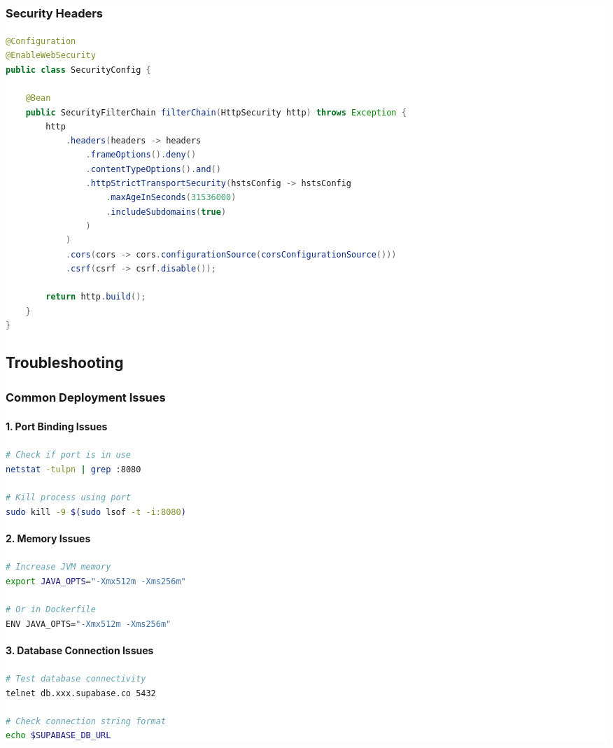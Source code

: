 ### Security Headers
```java
@Configuration
@EnableWebSecurity
public class SecurityConfig {
    
    @Bean
    public SecurityFilterChain filterChain(HttpSecurity http) throws Exception {
        http
            .headers(headers -> headers
                .frameOptions().deny()
                .contentTypeOptions().and()
                .httpStrictTransportSecurity(hstsConfig -> hstsConfig
                    .maxAgeInSeconds(31536000)
                    .includeSubdomains(true)
                )
            )
            .cors(cors -> cors.configurationSource(corsConfigurationSource()))
            .csrf(csrf -> csrf.disable());
        
        return http.build();
    }
}
```

## Troubleshooting

### Common Deployment Issues

#### 1. Port Binding Issues
```bash
# Check if port is in use
netstat -tulpn | grep :8080

# Kill process using port
sudo kill -9 $(sudo lsof -t -i:8080)
```

#### 2. Memory Issues
```bash
# Increase JVM memory
export JAVA_OPTS="-Xmx512m -Xms256m"

# Or in Dockerfile
ENV JAVA_OPTS="-Xmx512m -Xms256m"
```

#### 3. Database Connection Issues
```bash
# Test database connectivity
telnet db.xxx.supabase.co 5432

# Check connection string format
echo $SUPABASE_DB_URL
```
